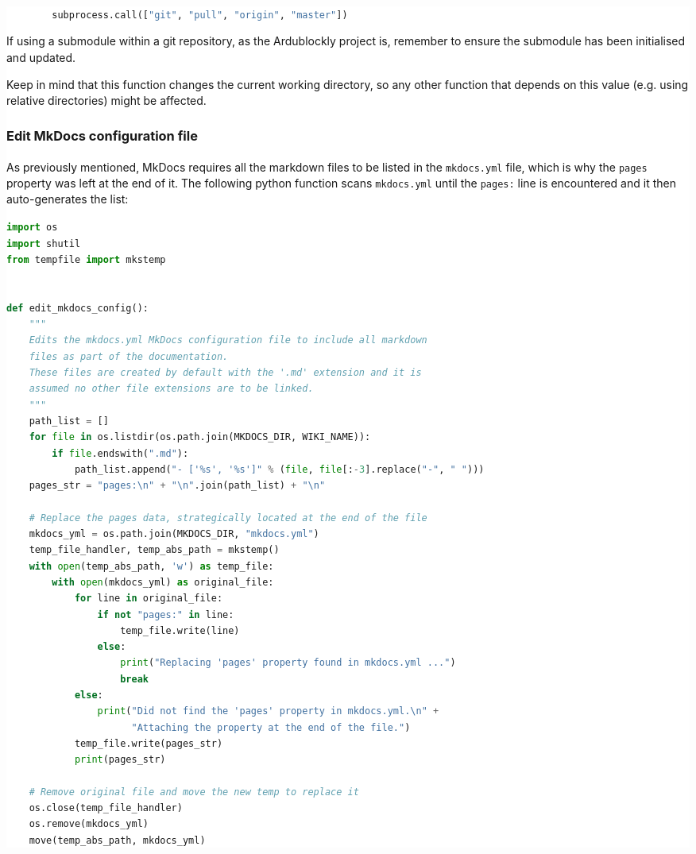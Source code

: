 ```python
        subprocess.call(["git", "pull", "origin", "master"])
```

If using a submodule within a git repository, as the Ardublockly project is, remember to ensure the submodule has been initialised and updated.

Keep in mind that this function changes the current working directory, so any other function that depends on this value (e.g. using relative directories) might be affected.


<a class="anchor" name="Edit-mkdocs-configuration-file"></a>
### Edit MkDocs configuration file

As previously mentioned, MkDocs requires all the markdown files to be listed in the `mkdocs.yml` file, which is why the `pages` property was left at the end of it. The following python function scans `mkdocs.yml` until the `pages:` line is encountered and it then auto-generates the list:

```python
import os
import shutil
from tempfile import mkstemp


def edit_mkdocs_config():
    """
    Edits the mkdocs.yml MkDocs configuration file to include all markdown
    files as part of the documentation.
    These files are created by default with the '.md' extension and it is 
    assumed no other file extensions are to be linked.
    """
    path_list = []
    for file in os.listdir(os.path.join(MKDOCS_DIR, WIKI_NAME)):
        if file.endswith(".md"):
            path_list.append("- ['%s', '%s']" % (file, file[:-3].replace("-", " ")))
    pages_str = "pages:\n" + "\n".join(path_list) + "\n"

    # Replace the pages data, strategically located at the end of the file
    mkdocs_yml = os.path.join(MKDOCS_DIR, "mkdocs.yml")
    temp_file_handler, temp_abs_path = mkstemp()
    with open(temp_abs_path, 'w') as temp_file:
        with open(mkdocs_yml) as original_file:
            for line in original_file:
                if not "pages:" in line:
                    temp_file.write(line)
                else:
                    print("Replacing 'pages' property found in mkdocs.yml ...")
                    break
            else:
                print("Did not find the 'pages' property in mkdocs.yml.\n" +
                      "Attaching the property at the end of the file.")
            temp_file.write(pages_str)
            print(pages_str)

    # Remove original file and move the new temp to replace it
    os.close(temp_file_handler)
    os.remove(mkdocs_yml)
    move(temp_abs_path, mkdocs_yml)
```


[1]: http://www.embeddedlog.com/ardublockly/index.html
[2]: https://github.com/carlosperate/ardublockly/wiki
[3]: https://github.com/carlosperate/ardublockly
[4]: http://www.mkdocs.org
[5]: http://docs.python-guide.org/en/latest/dev/virtualenvs
[6]: http://git-scm.com/docs/git-submodule
[7]: http://www.mkdocs.org/user-guide/configuration/
[8]: https://github.com/carlosperate/ardublockly/blob/d68bce4651fa23a63666b558d7cd4be5336067d5/package/build_docs.py